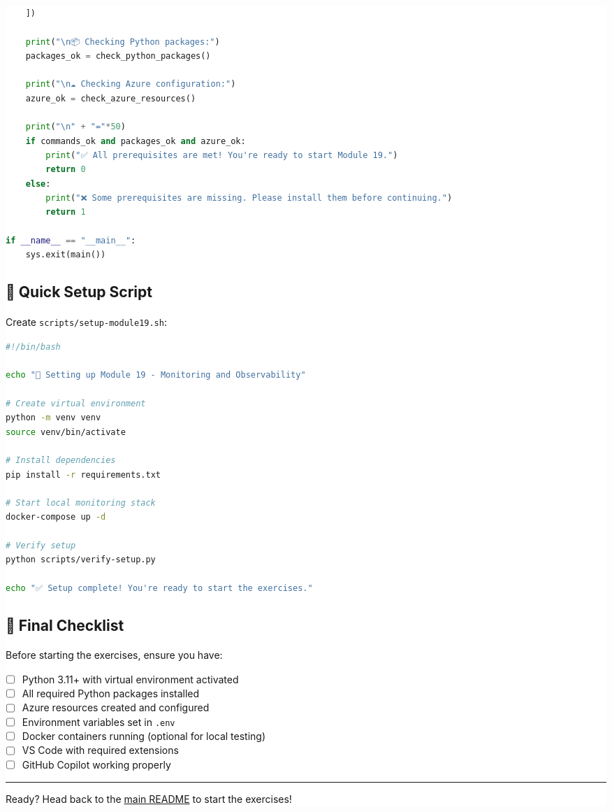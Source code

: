 ```python
    ])
    
    print("\n📦 Checking Python packages:")
    packages_ok = check_python_packages()
    
    print("\n☁️ Checking Azure configuration:")
    azure_ok = check_azure_resources()
    
    print("\n" + "="*50)
    if commands_ok and packages_ok and azure_ok:
        print("✅ All prerequisites are met! You're ready to start Module 19.")
        return 0
    else:
        print("❌ Some prerequisites are missing. Please install them before continuing.")
        return 1

if __name__ == "__main__":
    sys.exit(main())
```

## 🚀 Quick Setup Script

Create `scripts/setup-module19.sh`:

```bash
#!/bin/bash

echo "🚀 Setting up Module 19 - Monitoring and Observability"

# Create virtual environment
python -m venv venv
source venv/bin/activate

# Install dependencies
pip install -r requirements.txt

# Start local monitoring stack
docker-compose up -d

# Verify setup
python scripts/verify-setup.py

echo "✅ Setup complete! You're ready to start the exercises."
```

## 📝 Final Checklist

Before starting the exercises, ensure you have:

- [ ] Python 3.11+ with virtual environment activated
- [ ] All required Python packages installed
- [ ] Azure resources created and configured
- [ ] Environment variables set in `.env`
- [ ] Docker containers running (optional for local testing)
- [ ] VS Code with required extensions
- [ ] GitHub Copilot working properly

---

Ready? Head back to the [main README](./README.md) to start the exercises!